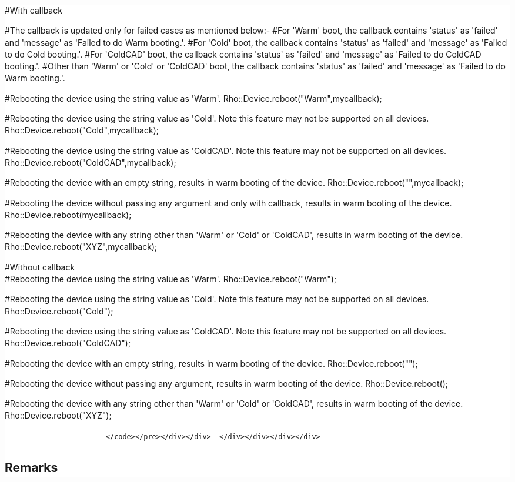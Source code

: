 #With callback

#The callback is updated only for failed cases as mentioned below:-
#For 'Warm' boot, the callback contains 'status' as 'failed' and 'message' as 'Failed to do Warm booting.'.
#For 'Cold' boot, the callback contains 'status' as 'failed' and 'message' as 'Failed to do Cold booting.'.
#For 'ColdCAD' boot, the callback contains 'status' as 'failed' and 'message' as 'Failed to do ColdCAD booting.'.
#Other than 'Warm' or 'Cold' or 'ColdCAD' boot, the callback contains 'status' as 'failed' and 'message' as 'Failed to do Warm booting.'.

#Rebooting the device using the string value as 'Warm'. 
Rho::Device.reboot("Warm",mycallback);

#Rebooting the device using the string value as 'Cold'. Note this feature may not be supported on all devices.
Rho::Device.reboot("Cold",mycallback);
							
#Rebooting the device using the string value as 'ColdCAD'. Note this feature may not be supported on all devices.
Rho::Device.reboot("ColdCAD",mycallback);		

#Rebooting the device with an empty string, results in warm booting of the device. 
Rho::Device.reboot("",mycallback);	

#Rebooting the device without passing any argument and only with callback, results in warm booting of the device.
Rho::Device.reboot(mycallback);	

#Rebooting the device with any string other than 'Warm' or 'Cold' or 'ColdCAD', results in warm booting of the device.
Rho::Device.reboot("XYZ",mycallback);	
							
#Without callback							
#Rebooting the device using the string value as 'Warm'. 
Rho::Device.reboot("Warm");

#Rebooting the device using the string value as 'Cold'. Note this feature may not be supported on all devices.
Rho::Device.reboot("Cold");
							
#Rebooting the device using the string value as 'ColdCAD'. Note this feature may not be supported on all devices.
Rho::Device.reboot("ColdCAD");		

#Rebooting the device with an empty string, results in warm booting of the device. 
Rho::Device.reboot("");	

#Rebooting the device without passing any argument, results in warm booting of the device.
Rho::Device.reboot();	

#Rebooting the device with any string other than 'Warm' or 'Cold' or 'ColdCAD', results in warm booting of the device.
Rho::Device.reboot("XYZ");						

							</code></pre></div></div>  </div></div></div></div>
<a name='Remarks'></a>
<h2>Remarks</h2>
